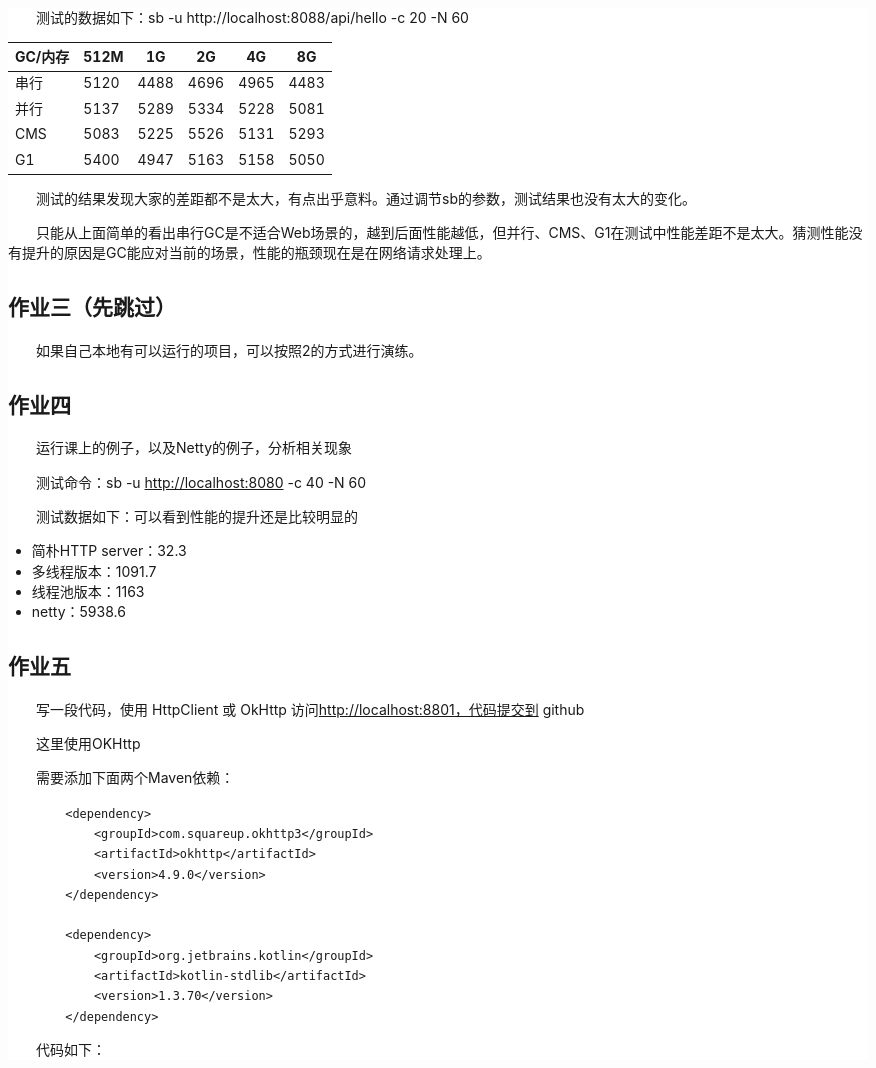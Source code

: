    测试的数据如下：sb -u http://localhost:8088/api/hello -c 20 -N 60

| GC/内存 | 512M | 1G   | 2G   | 4G   | 8G   |
| ------- | ---- | ---- | ---- | ---- | ---- |
| 串行    | 5120 | 4488 | 4696 | 4965 | 4483 |
| 并行    | 5137 | 5289 | 5334 | 5228 | 5081 |
| CMS     | 5083 | 5225 | 5526 | 5131 | 5293 |
| G1      | 5400 | 4947 | 5163 | 5158 | 5050 |

    测试的结果发现大家的差距都不是太大，有点出乎意料。通过调节sb的参数，测试结果也没有太大的变化。

    只能从上面简单的看出串行GC是不适合Web场景的，越到后面性能越低，但并行、CMS、G1在测试中性能差距不是太大。猜测性能没有提升的原因是GC能应对当前的场景，性能的瓶颈现在是在网络请求处理上。

## 作业三（先跳过）

    如果自己本地有可以运行的项目，可以按照2的方式进行演练。

## 作业四

    运行课上的例子，以及Netty的例子，分析相关现象

    测试命令：sb -u [http://localhost:8080](http://localhost:8080/) -c 40 -N 60

    测试数据如下：可以看到性能的提升还是比较明显的

- 简朴HTTP server：32.3
- 多线程版本：1091.7
- 线程池版本：1163
- netty：5938.6

## 作业五

    写一段代码，使用 HttpClient 或 OkHttp 访问[http://localhost:8801，代码提交到](http://localhost:8801，代码提交到/) github

    这里使用OKHttp

    需要添加下面两个Maven依赖：

```
        <dependency>
            <groupId>com.squareup.okhttp3</groupId>
            <artifactId>okhttp</artifactId>
            <version>4.9.0</version>
        </dependency>

        <dependency>
            <groupId>org.jetbrains.kotlin</groupId>
            <artifactId>kotlin-stdlib</artifactId>
            <version>1.3.70</version>
        </dependency>
```

    代码如下：
